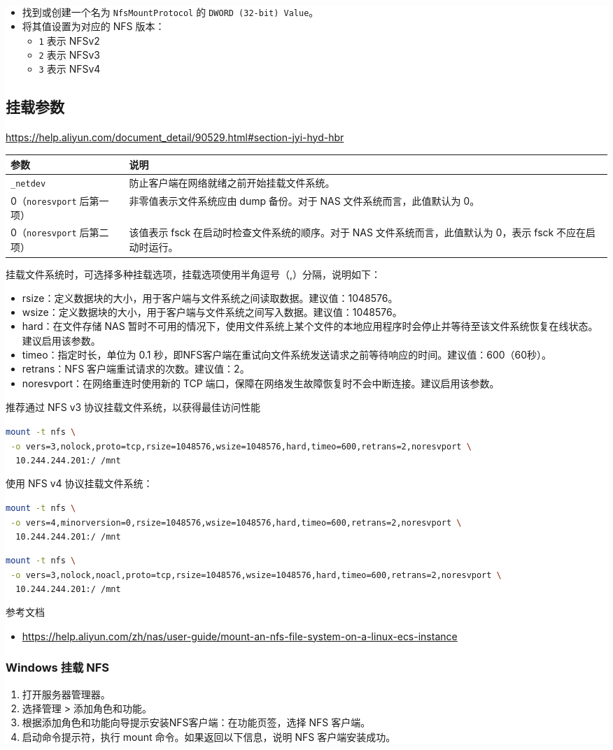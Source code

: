 - 找到或创建一个名为 `NfsMountProtocol` 的 `DWORD (32-bit) Value`。
- 将其值设置为对应的 NFS 版本：
  - `1` 表示 NFSv2
  - `2` 表示 NFSv3
  - `3` 表示 NFSv4

## 挂载参数

<https://help.aliyun.com/document_detail/90529.html#section-jyi-hyd-hbr>

| 参数                       | 说明                                                         |
| :------------------------- | :----------------------------------------------------------- |
| `_netdev`                  | 防止客户端在网络就绪之前开始挂载文件系统。                   |
| 0（`noresvport` 后第一项） | 非零值表示文件系统应由 dump 备份。对于 NAS 文件系统而言，此值默认为 0。 |
| 0（`noresvport` 后第二项） | 该值表示 fsck 在启动时检查文件系统的顺序。对于 NAS 文件系统而言，此值默认为 0，表示 fsck 不应在启动时运行。 |

挂载文件系统时，可选择多种挂载选项，挂载选项使用半角逗号（,）分隔，说明如下：

- rsize：定义数据块的大小，用于客户端与文件系统之间读取数据。建议值：1048576。
- wsize：定义数据块的大小，用于客户端与文件系统之间写入数据。建议值：1048576。
- hard：在文件存储 NAS 暂时不可用的情况下，使用文件系统上某个文件的本地应用程序时会停止并等待至该文件系统恢复在线状态。建议启用该参数。
- timeo：指定时长，单位为 0.1 秒，即NFS客户端在重试向文件系统发送请求之前等待响应的时间。建议值：600（60秒）。
- retrans：NFS 客户端重试请求的次数。建议值：2。
- noresvport：在网络重连时使用新的 TCP 端口，保障在网络发生故障恢复时不会中断连接。建议启用该参数。

推荐通过 NFS v3 协议挂载文件系统，以获得最佳访问性能

```bash
mount -t nfs \
 -o vers=3,nolock,proto=tcp,rsize=1048576,wsize=1048576,hard,timeo=600,retrans=2,noresvport \
  10.244.244.201:/ /mnt
```

使用 NFS v4 协议挂载文件系统：

```bash
mount -t nfs \
 -o vers=4,minorversion=0,rsize=1048576,wsize=1048576,hard,timeo=600,retrans=2,noresvport \
  10.244.244.201:/ /mnt
```

```bash
mount -t nfs \
 -o vers=3,nolock,noacl,proto=tcp,rsize=1048576,wsize=1048576,hard,timeo=600,retrans=2,noresvport \
  10.244.244.201:/ /mnt
```

参考文档

- <https://help.aliyun.com/zh/nas/user-guide/mount-an-nfs-file-system-on-a-linux-ecs-instance>

### Windows 挂载 NFS

1. 打开服务器管理器。
2. 选择管理 > 添加角色和功能。
3. 根据添加角色和功能向导提示安装NFS客户端：在功能页签，选择 NFS 客户端。
4. 启动命令提示符，执行 mount 命令。如果返回以下信息，说明 NFS 客户端安装成功。
